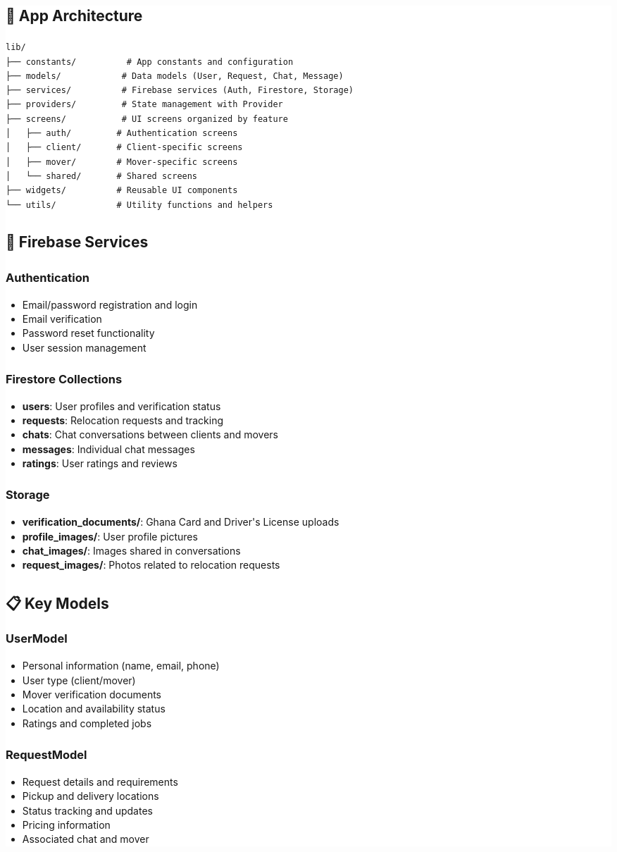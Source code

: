 ## 📱 App Architecture

```
lib/
├── constants/          # App constants and configuration
├── models/            # Data models (User, Request, Chat, Message)
├── services/          # Firebase services (Auth, Firestore, Storage)
├── providers/         # State management with Provider
├── screens/           # UI screens organized by feature
│   ├── auth/         # Authentication screens
│   ├── client/       # Client-specific screens
│   ├── mover/        # Mover-specific screens
│   └── shared/       # Shared screens
├── widgets/          # Reusable UI components
└── utils/            # Utility functions and helpers
```

## 🔧 Firebase Services

### Authentication
- Email/password registration and login
- Email verification
- Password reset functionality
- User session management

### Firestore Collections
- **users**: User profiles and verification status
- **requests**: Relocation requests and tracking
- **chats**: Chat conversations between clients and movers
- **messages**: Individual chat messages
- **ratings**: User ratings and reviews

### Storage
- **verification_documents/**: Ghana Card and Driver's License uploads
- **profile_images/**: User profile pictures
- **chat_images/**: Images shared in conversations
- **request_images/**: Photos related to relocation requests

## 📋 Key Models

### UserModel
- Personal information (name, email, phone)
- User type (client/mover)
- Mover verification documents
- Location and availability status
- Ratings and completed jobs

### RequestModel
- Request details and requirements
- Pickup and delivery locations
- Status tracking and updates
- Pricing information
- Associated chat and mover

